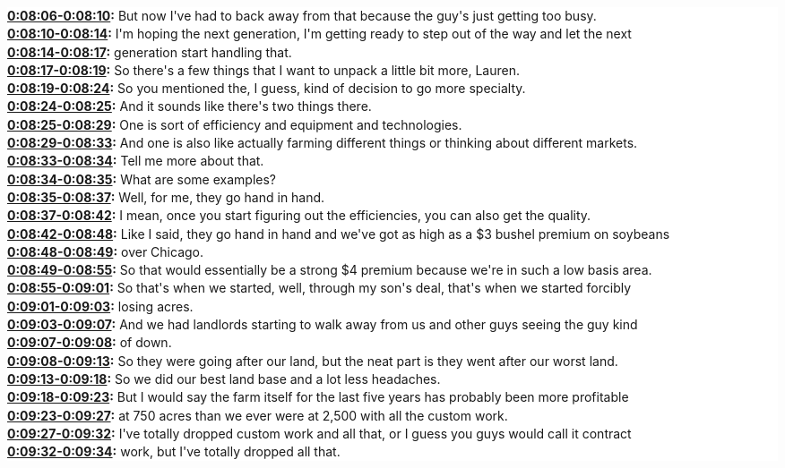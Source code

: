 **[0:08:06-0:08:10](https://www.agtechsowhat.com/agtechsowhatepisodes/2021/9/8/getting-off-the-commodities-treadmill#t=0:08:06):**  But now I've had to back away from that because the guy's just getting too busy.  
**[0:08:10-0:08:14](https://www.agtechsowhat.com/agtechsowhatepisodes/2021/9/8/getting-off-the-commodities-treadmill#t=0:08:10):**  I'm hoping the next generation, I'm getting ready to step out of the way and let the next  
**[0:08:14-0:08:17](https://www.agtechsowhat.com/agtechsowhatepisodes/2021/9/8/getting-off-the-commodities-treadmill#t=0:08:14):**  generation start handling that.  
**[0:08:17-0:08:19](https://www.agtechsowhat.com/agtechsowhatepisodes/2021/9/8/getting-off-the-commodities-treadmill#t=0:08:17):**  So there's a few things that I want to unpack a little bit more, Lauren.  
**[0:08:19-0:08:24](https://www.agtechsowhat.com/agtechsowhatepisodes/2021/9/8/getting-off-the-commodities-treadmill#t=0:08:19):**  So you mentioned the, I guess, kind of decision to go more specialty.  
**[0:08:24-0:08:25](https://www.agtechsowhat.com/agtechsowhatepisodes/2021/9/8/getting-off-the-commodities-treadmill#t=0:08:24):**  And it sounds like there's two things there.  
**[0:08:25-0:08:29](https://www.agtechsowhat.com/agtechsowhatepisodes/2021/9/8/getting-off-the-commodities-treadmill#t=0:08:25):**  One is sort of efficiency and equipment and technologies.  
**[0:08:29-0:08:33](https://www.agtechsowhat.com/agtechsowhatepisodes/2021/9/8/getting-off-the-commodities-treadmill#t=0:08:29):**  And one is also like actually farming different things or thinking about different markets.  
**[0:08:33-0:08:34](https://www.agtechsowhat.com/agtechsowhatepisodes/2021/9/8/getting-off-the-commodities-treadmill#t=0:08:33):**  Tell me more about that.  
**[0:08:34-0:08:35](https://www.agtechsowhat.com/agtechsowhatepisodes/2021/9/8/getting-off-the-commodities-treadmill#t=0:08:34):**  What are some examples?  
**[0:08:35-0:08:37](https://www.agtechsowhat.com/agtechsowhatepisodes/2021/9/8/getting-off-the-commodities-treadmill#t=0:08:35):**  Well, for me, they go hand in hand.  
**[0:08:37-0:08:42](https://www.agtechsowhat.com/agtechsowhatepisodes/2021/9/8/getting-off-the-commodities-treadmill#t=0:08:37):**  I mean, once you start figuring out the efficiencies, you can also get the quality.  
**[0:08:42-0:08:48](https://www.agtechsowhat.com/agtechsowhatepisodes/2021/9/8/getting-off-the-commodities-treadmill#t=0:08:42):**  Like I said, they go hand in hand and we've got as high as a $3 bushel premium on soybeans  
**[0:08:48-0:08:49](https://www.agtechsowhat.com/agtechsowhatepisodes/2021/9/8/getting-off-the-commodities-treadmill#t=0:08:48):**  over Chicago.  
**[0:08:49-0:08:55](https://www.agtechsowhat.com/agtechsowhatepisodes/2021/9/8/getting-off-the-commodities-treadmill#t=0:08:49):**  So that would essentially be a strong $4 premium because we're in such a low basis area.  
**[0:08:55-0:09:01](https://www.agtechsowhat.com/agtechsowhatepisodes/2021/9/8/getting-off-the-commodities-treadmill#t=0:08:55):**  So that's when we started, well, through my son's deal, that's when we started forcibly  
**[0:09:01-0:09:03](https://www.agtechsowhat.com/agtechsowhatepisodes/2021/9/8/getting-off-the-commodities-treadmill#t=0:09:01):**  losing acres.  
**[0:09:03-0:09:07](https://www.agtechsowhat.com/agtechsowhatepisodes/2021/9/8/getting-off-the-commodities-treadmill#t=0:09:03):**  And we had landlords starting to walk away from us and other guys seeing the guy kind  
**[0:09:07-0:09:08](https://www.agtechsowhat.com/agtechsowhatepisodes/2021/9/8/getting-off-the-commodities-treadmill#t=0:09:07):**  of down.  
**[0:09:08-0:09:13](https://www.agtechsowhat.com/agtechsowhatepisodes/2021/9/8/getting-off-the-commodities-treadmill#t=0:09:08):**  So they were going after our land, but the neat part is they went after our worst land.  
**[0:09:13-0:09:18](https://www.agtechsowhat.com/agtechsowhatepisodes/2021/9/8/getting-off-the-commodities-treadmill#t=0:09:13):**  So we did our best land base and a lot less headaches.  
**[0:09:18-0:09:23](https://www.agtechsowhat.com/agtechsowhatepisodes/2021/9/8/getting-off-the-commodities-treadmill#t=0:09:18):**  But I would say the farm itself for the last five years has probably been more profitable  
**[0:09:23-0:09:27](https://www.agtechsowhat.com/agtechsowhatepisodes/2021/9/8/getting-off-the-commodities-treadmill#t=0:09:23):**  at 750 acres than we ever were at 2,500 with all the custom work.  
**[0:09:27-0:09:32](https://www.agtechsowhat.com/agtechsowhatepisodes/2021/9/8/getting-off-the-commodities-treadmill#t=0:09:27):**  I've totally dropped custom work and all that, or I guess you guys would call it contract  
**[0:09:32-0:09:34](https://www.agtechsowhat.com/agtechsowhatepisodes/2021/9/8/getting-off-the-commodities-treadmill#t=0:09:32):**  work, but I've totally dropped all that.  